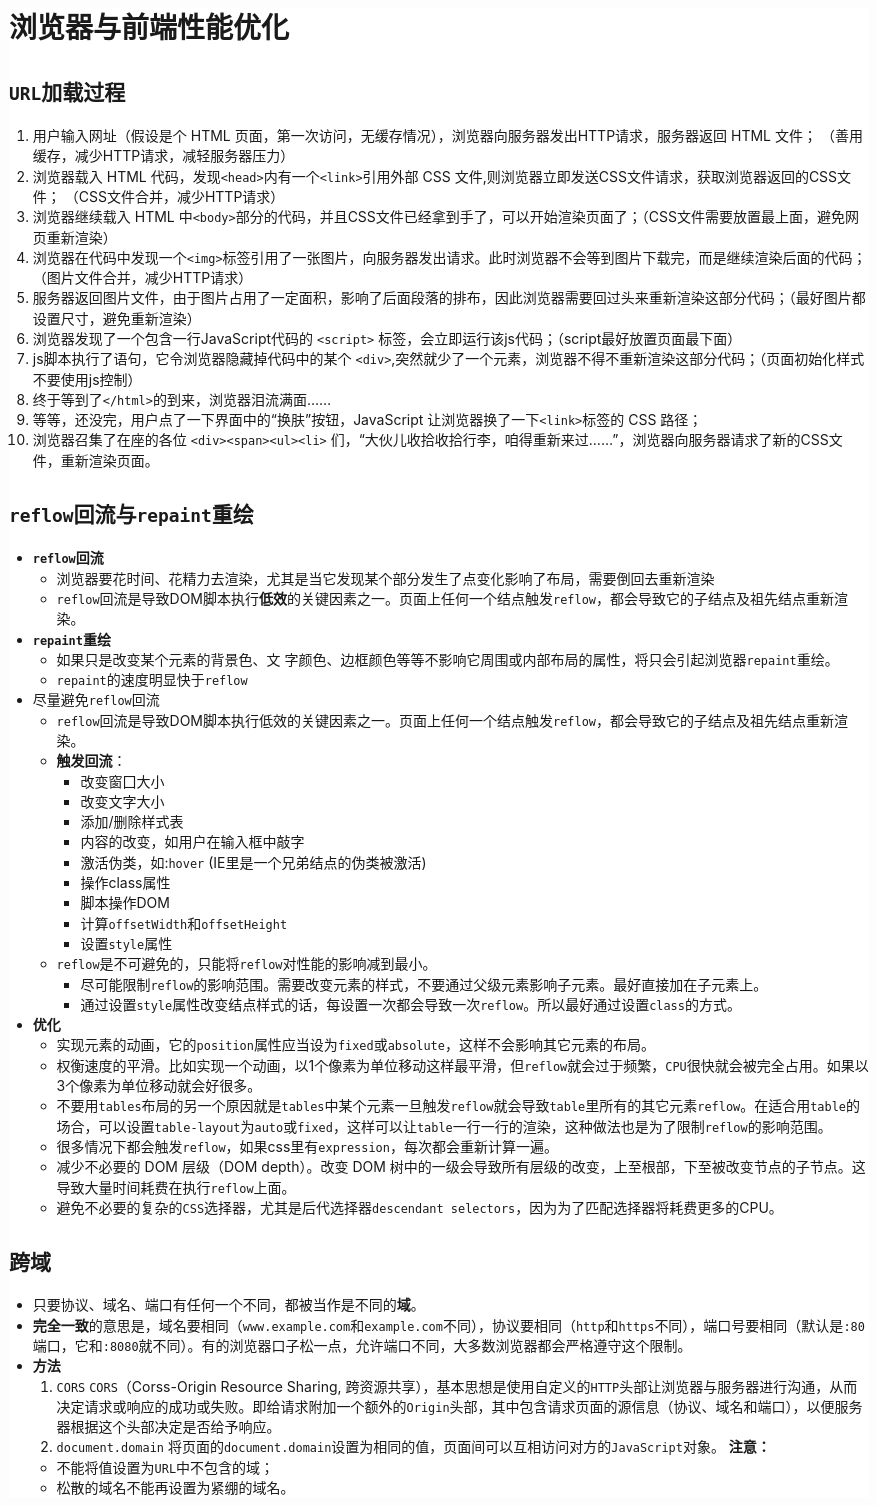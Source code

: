 
# 浏览器与前端性能优化

## `URL`加载过程
1. 用户输入网址（假设是个 HTML 页面，第一次访问，无缓存情况），浏览器向服务器发出HTTP请求，服务器返回 HTML 文件； （善用缓存，减少HTTP请求，减轻服务器压力）
2. 浏览器载入 HTML 代码，发现`<head>`内有一个`<link>`引用外部 CSS 文件,则浏览器立即发送CSS文件请求，获取浏览器返回的CSS文件；  （CSS文件合并，减少HTTP请求）
3. 浏览器继续载入 HTML 中`<body>`部分的代码，并且CSS文件已经拿到手了，可以开始渲染页面了；（CSS文件需要放置最上面，避免网页重新渲染）
4. 浏览器在代码中发现一个`<img>`标签引用了一张图片，向服务器发出请求。此时浏览器不会等到图片下载完，而是继续渲染后面的代码；（图片文件合并，减少HTTP请求）
5. 服务器返回图片文件，由于图片占用了一定面积，影响了后面段落的排布，因此浏览器需要回过头来重新渲染这部分代码；（最好图片都设置尺寸，避免重新渲染）
6. 浏览器发现了一个包含一行JavaScript代码的 `<script>` 标签，会立即运行该js代码；（script最好放置页面最下面）                   
7. js脚本执行了语句，它令浏览器隐藏掉代码中的某个 `<div>`,突然就少了一个元素，浏览器不得不重新渲染这部分代码；（页面初始化样式不要使用js控制）   
8. 终于等到了`</html>`的到来，浏览器泪流满面……
9. 等等，还没完，用户点了一下界面中的“换肤”按钮，JavaScript 让浏览器换了一下`<link>`标签的 CSS 路径；
10. 浏览器召集了在座的各位 `<div><span><ul><li>` 们，“大伙儿收拾收拾行李，咱得重新来过……”，浏览器向服务器请求了新的CSS文件，重新渲染页面。

## `reflow`回流与`repaint`重绘
- **`reflow`回流**
  - 浏览器要花时间、花精力去渲染，尤其是当它发现某个部分发生了点变化影响了布局，需要倒回去重新渲染
  - `reflow`回流是导致DOM脚本执行**低效**的关键因素之一。页面上任何一个结点触发`reflow`，都会导致它的子结点及祖先结点重新渲染。
- **`repaint`重绘**
  - 如果只是改变某个元素的背景色、文 字颜色、边框颜色等等不影响它周围或内部布局的属性，将只会引起浏览器`repaint`重绘。
  - `repaint`的速度明显快于`reflow`
- 尽量避免`reflow`回流
  -  `reflow`回流是导致DOM脚本执行低效的关键因素之一。页面上任何一个结点触发`reflow`，都会导致它的子结点及祖先结点重新渲染。
  -  **触发回流**：
     -  改变窗囗大小
     -  改变文字大小
     -  添加/删除样式表
     -  内容的改变，如用户在输入框中敲字
     -  激活伪类，如:`hover` (IE里是一个兄弟结点的伪类被激活)
     -  操作class属性
     -  脚本操作DOM
     -  计算`offsetWidth`和`offsetHeight`
     -  设置`style`属性
  - `reflow`是不可避免的，只能将`reflow`对性能的影响减到最小。
    - 尽可能限制`reflow`的影响范围。需要改变元素的样式，不要通过父级元素影响子元素。最好直接加在子元素上。
    - 通过设置`style`属性改变结点样式的话，每设置一次都会导致一次`reflow`。所以最好通过设置`class`的方式。
- **优化**
  - 实现元素的动画，它的`position`属性应当设为`fixed`或`absolute`，这样不会影响其它元素的布局。
  - 权衡速度的平滑。比如实现一个动画，以1个像素为单位移动这样最平滑，但`reflow`就会过于频繁，`CPU`很快就会被完全占用。如果以3个像素为单位移动就会好很多。
  - 不要用`tables`布局的另一个原因就是`tables`中某个元素一旦触发`reflow`就会导致`table`里所有的其它元素`reflow`。在适合用`table`的场合，可以设置`table-layout`为`auto`或`fixed`，这样可以让`table`一行一行的渲染，这种做法也是为了限制`reflow`的影响范围。
  - 很多情况下都会触发`reflow`，如果css里有`expression`，每次都会重新计算一遍。
  - 减少不必要的 DOM 层级（DOM depth）。改变 DOM 树中的一级会导致所有层级的改变，上至根部，下至被改变节点的子节点。这导致大量时间耗费在执行`reflow`上面。
  - 避免不必要的复杂的`CSS`选择器，尤其是后代选择器`descendant selectors`，因为为了匹配选择器将耗费更多的CPU。

## 跨域
- 只要协议、域名、端口有任何一个不同，都被当作是不同的**域**。
- **完全一致**的意思是，域名要相同（`www.example.com`和`example.com`不同），协议要相同（`http`和`https`不同），端口号要相同（默认是`:80`端口，它和`:8080`就不同）。有的浏览器口子松一点，允许端口不同，大多数浏览器都会严格遵守这个限制。
- **方法**
  1. `CORS`
  `CORS`（Corss-Origin Resource Sharing, 跨资源共享），基本思想是使用自定义的`HTTP`头部让浏览器与服务器进行沟通，从而决定请求或响应的成功或失败。即给请求附加一个额外的`Origin`头部，其中包含请求页面的源信息（协议、域名和端口），以便服务器根据这个头部决定是否给予响应。
  2. `document.domain`
  将页面的`document.domain`设置为相同的值，页面间可以互相访问对方的`JavaScript`对象。
  **注意：**
    - 不能将值设置为`URL`中不包含的域；
    - 松散的域名不能再设置为紧绷的域名。